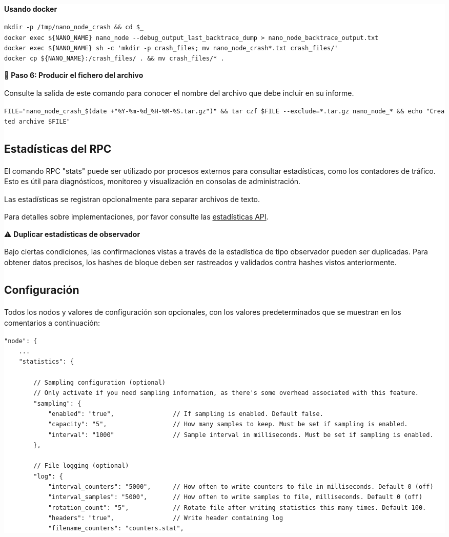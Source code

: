 **Usando docker**

```
mkdir -p /tmp/nano_node_crash && cd $_
docker exec ${NANO_NAME} nano_node --debug_output_last_backtrace_dump > nano_node_backtrace_output.txt
docker exec ${NANO_NAME} sh -c 'mkdir -p crash_files; mv nano_node_crash*.txt crash_files/'
docker cp ${NANO_NAME}:/crash_files/ . && mv crash_files/* .
```

:bookmark_tabs: **Paso 6: Producir el fichero del archivo**

Consulte la salida de este comando para conocer el nombre del archivo que debe incluir en su informe.

```
FILE="nano_node_crash_$(date +"%Y-%m-%d_%H-%M-%S.tar.gz")" && tar czf $FILE --exclude=*.tar.gz nano_node_* && echo "Created archive $FILE"
```

## Estadísticas del RPC

El comando RPC "stats" puede ser utilizado por procesos externos para consultar estadísticas, como los contadores de tráfico. Esto es útil para diagnósticos, monitoreo y visualización en consolas de administración.

Las estadísticas se registran opcionalmente para separar archivos de texto.

Para detalles sobre implementaciones, por favor consulte las [estadísticas API](https://github.com/cryptocode/raiblocks/wiki/Statistics-API).

:warning: **Duplicar estadísticas de observador**

Bajo ciertas condiciones, las confirmaciones vistas a través de la estadística de tipo observador pueden ser duplicadas. Para obtener datos precisos, los hashes de bloque deben ser rastreados y validados contra hashes vistos anteriormente.

## Configuración

Todos los nodos y valores de configuración son opcionales, con los valores predeterminados que se muestran en los comentarios a continuación:

```
"node": {
    ...
    "statistics": {

        // Sampling configuration (optional)
        // Only activate if you need sampling information, as there's some overhead associated with this feature.
        "sampling": {
            "enabled": "true",                // If sampling is enabled. Default false.
            "capacity": "5",                  // How many samples to keep. Must be set if sampling is enabled.
            "interval": "1000"                // Sample interval in milliseconds. Must be set if sampling is enabled.
        },

        // File logging (optional)
        "log": {                              
            "interval_counters": "5000",      // How often to write counters to file in milliseconds. Default 0 (off)
            "interval_samples": "5000",       // How often to write samples to file, milliseconds. Default 0 (off)
            "rotation_count": "5",            // Rotate file after writing statistics this many times. Default 100.
            "headers": "true",                // Write header containing log
            "filename_counters": "counters.stat",
```